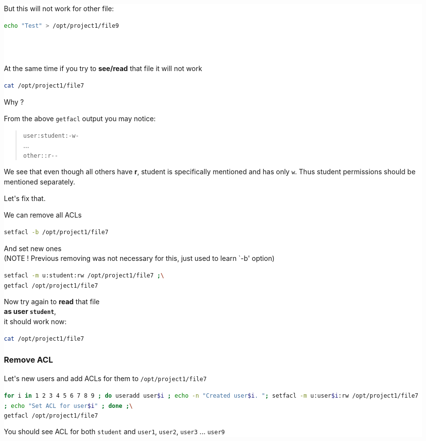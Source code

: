 But this will not work for other file:

```bash
echo "Test" > /opt/project1/file9
```

<br><br>

At the same time if you try to **see/read** that file it will not work

```bash
cat /opt/project1/file7
```

Why ?

From the above `getfacl` output you may notice:

> `user:student:-w-` <br>
> ... <br>
> `other::r--`

We see that even though all others have **r**, student is specifically mentioned and has only `w`.
Thus student permissions should be mentioned separately.

Let's fix that.

We can remove all ACLs
```bash
setfacl -b /opt/project1/file7
```

And set new ones <br> (NOTE ! Previous removing was not necessary for this, just used to learn `-b' option)

```bash
setfacl -m u:student:rw /opt/project1/file7 ;\
getfacl /opt/project1/file7

```

Now try again to **read** that file <br> 
**as user `student`**, <br>
it should work now:

```bash
cat /opt/project1/file7
```

### Remove ACL

Let's new users and add ACLs for them to `/opt/project1/file7`

```bash
for i in 1 2 3 4 5 6 7 8 9 ; do useradd user$i ; echo -n "Created user$i. "; setfacl -m u:user$i:rw /opt/project1/file7 ; echo "Set ACL for user$i" ; done ;\
getfacl /opt/project1/file7

```
You should see ACL for both `student` and `user1`, `user2`, `user3` ... `user9`

